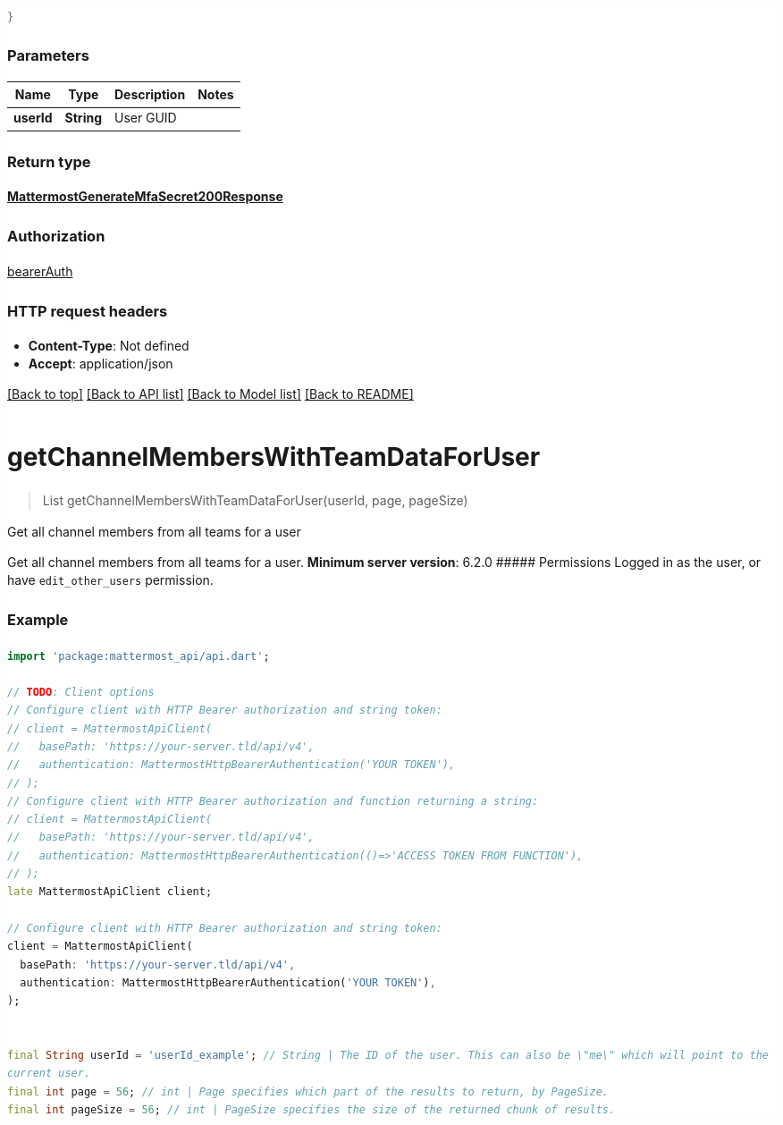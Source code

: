 ```dart
}

```

### Parameters

Name | Type | Description  | Notes
------------- | ------------- | ------------- | -------------
 **userId** | **String**| User GUID | 

### Return type

[**MattermostGenerateMfaSecret200Response**](MattermostGenerateMfaSecret200Response.md)

### Authorization

[bearerAuth](../GENERATED_README.md#bearerAuth)

### HTTP request headers

 - **Content-Type**: Not defined
 - **Accept**: application/json

[[Back to top]](#) [[Back to API list]](../GENERATED_README.md#documentation-for-api-endpoints) [[Back to Model list]](../GENERATED_README.md#documentation-for-models) [[Back to README]](../GENERATED_README.md)

# **getChannelMembersWithTeamDataForUser**
> List<MattermostChannelMemberWithTeamData> getChannelMembersWithTeamDataForUser(userId, page, pageSize)

Get all channel members from all teams for a user

Get all channel members from all teams for a user.  __Minimum server version__: 6.2.0  ##### Permissions Logged in as the user, or have `edit_other_users` permission. 

### Example
```dart
import 'package:mattermost_api/api.dart';

// TODO: Client options
// Configure client with HTTP Bearer authorization and string token:
// client = MattermostApiClient(
//   basePath: 'https://your-server.tld/api/v4',
//   authentication: MattermostHttpBearerAuthentication('YOUR TOKEN'),
// );
// Configure client with HTTP Bearer authorization and function returning a string:
// client = MattermostApiClient(
//   basePath: 'https://your-server.tld/api/v4',
//   authentication: MattermostHttpBearerAuthentication(()=>'ACCESS TOKEN FROM FUNCTION'),
// );
late MattermostApiClient client;

// Configure client with HTTP Bearer authorization and string token:
client = MattermostApiClient(
  basePath: 'https://your-server.tld/api/v4',
  authentication: MattermostHttpBearerAuthentication('YOUR TOKEN'),
);


final String userId = 'userId_example'; // String | The ID of the user. This can also be \"me\" which will point to the current user.
final int page = 56; // int | Page specifies which part of the results to return, by PageSize.
final int pageSize = 56; // int | PageSize specifies the size of the returned chunk of results.
```